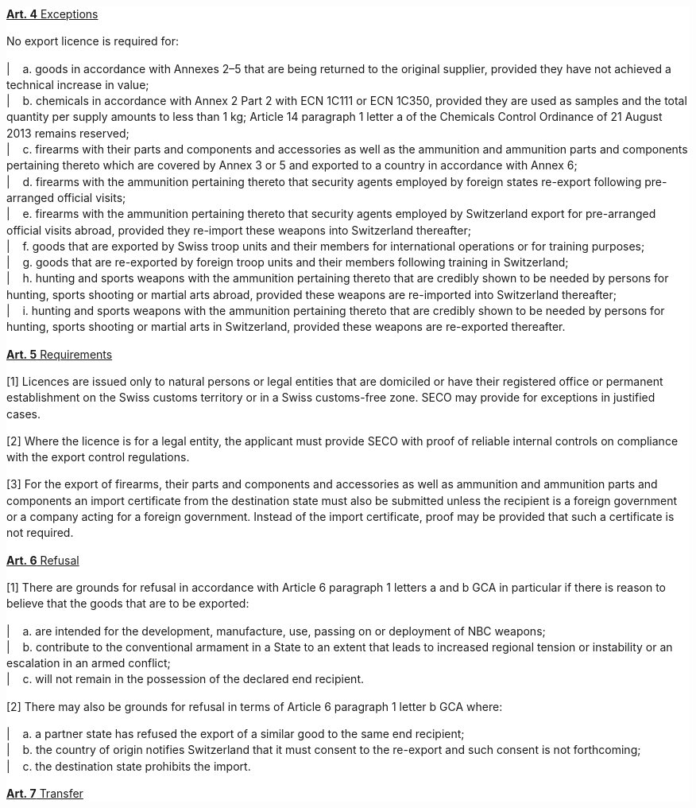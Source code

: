 [**Art. 4** Exceptions](https://www.fedlex.admin.ch/eli/cc/2016/352/en#art_4) 

No export licence is required for:


|    a. goods in accordance with Annexes 2–5 that are being returned to the original supplier, provided they have not achieved a technical increase in value;  
|    b. chemicals in accordance with Annex 2 Part 2 with ECN 1C111 or ECN 1C350, provided they are used as samples and the total quantity per supply amounts to less than 1 kg; Article 14 paragraph 1 letter a of the Chemicals Control Ordinance of 21 August 2013 remains reserved;  
|    c. firearms with their parts and components and accessories as well as the ammunition and ammunition parts and components pertaining thereto which are covered by Annex 3 or 5 and exported to a country in accordance with Annex 6;   
|    d. firearms with the ammunition pertaining thereto that security agents employed by foreign states re-export following pre-arranged official visits;  
|    e. firearms with the ammunition pertaining thereto that security agents employed by Switzerland export for pre-arranged official visits abroad, provided they re-import these weapons into Switzerland thereafter;  
|    f. goods that are exported by Swiss troop units and their members for international operations or for training purposes;  
|    g. goods that are re-exported by foreign troop units and their members following training in Switzerland;  
|    h. hunting and sports weapons with the ammunition pertaining thereto that are credibly shown to be needed by persons for hunting, sports shooting or martial arts abroad, provided these weapons are re-imported into Switzerland thereafter;  
|    i. hunting and sports weapons with the ammunition pertaining thereto that are credibly shown to be needed by persons for hunting, sports shooting or martial arts in Switzerland, provided these weapons are re-exported thereafter.

[**Art. 5** Requirements](https://www.fedlex.admin.ch/eli/cc/2016/352/en#art_5) 

[1] Licences are issued only to natural persons or legal entities that are domiciled or have their registered office or permanent establishment on the Swiss customs territory or in a Swiss customs-free zone. SECO may provide for exceptions in justified cases.

[2] Where the licence is for a legal entity, the applicant must provide SECO with proof of reliable internal controls on compliance with the export control regulations.

[3] For the export of firearms, their parts and components and accessories as well as ammunition and ammunition parts and components an import certificate from the destination state must also be submitted unless the recipient is a foreign government or a company acting for a foreign government. Instead of the import certificate, proof may be provided that such a certificate is not required.

[**Art. 6** Refusal](https://www.fedlex.admin.ch/eli/cc/2016/352/en#art_6) 

[1] There are grounds for refusal in accordance with Article 6 paragraph 1 letters a and b GCA in particular if there is reason to believe that the goods that are to be exported:


|    a. are intended for the development, manufacture, use, passing on or deployment of NBC weapons;  
|    b. contribute to the conventional armament in a State to an extent that leads to increased regional tension or instability or an escalation in an armed conflict;  
|    c. will not remain in the possession of the declared end recipient.

[2] There may also be grounds for refusal in terms of Article 6 paragraph 1 letter b GCA where:


|    a. a partner state has refused the export of a similar good to the same end recipient;  
|    b. the country of origin notifies Switzerland that it must consent to the re-export and such consent is not forthcoming;  
|    c. the destination state prohibits the import.

[**Art. 7** Transfer](https://www.fedlex.admin.ch/eli/cc/2016/352/en#art_7) 
